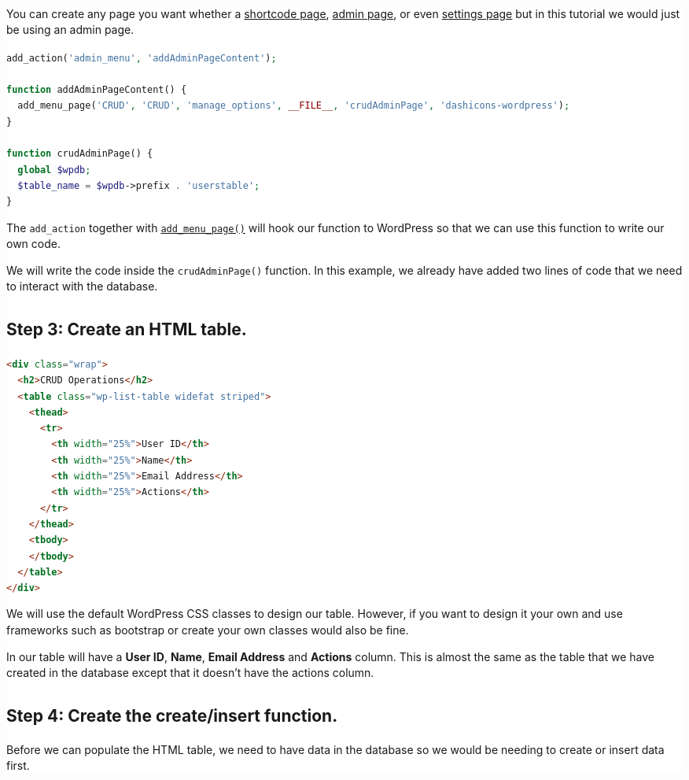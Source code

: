You can create any page you want whether a [shortcode page](/posts/how-to-create-custom-wordpress-shortcode-plugin-from-scratch/), [admin page](/posts/how-to-create-an-admin-page-for-your-wordpress-plugin/), or even [settings page](/posts/how-to-create-a-settings-page-for-your-wordpress-plugin/) but in this tutorial we would just be using an admin page.

```php
add_action('admin_menu', 'addAdminPageContent');

function addAdminPageContent() {
  add_menu_page('CRUD', 'CRUD', 'manage_options', __FILE__, 'crudAdminPage', 'dashicons-wordpress');
}

function crudAdminPage() {
  global $wpdb;
  $table_name = $wpdb->prefix . 'userstable';
}
```

The `add_action` together with [`add_menu_page()`](https://developer.wordpress.org/reference/functions/add_menu_page/) will hook our function to WordPress so that we can use this function to write our own code.

We will write the code inside the `crudAdminPage()` function. In this example, we already have added two lines of code that we need to interact with the database.

## Step 3: Create an HTML table.
```html
<div class="wrap">
  <h2>CRUD Operations</h2>
  <table class="wp-list-table widefat striped">
    <thead>
      <tr>
        <th width="25%">User ID</th>
        <th width="25%">Name</th>
        <th width="25%">Email Address</th>
        <th width="25%">Actions</th>
      </tr>
    </thead>
    <tbody>
    </tbody>
  </table>
</div>
```

We will use the default WordPress CSS classes to design our table. However, if you want to design it your own and use frameworks such as bootstrap or create your own classes would also be fine.

In our table will have a **User ID**, **Name**, **Email Address** and **Actions** column. This is almost the same as the table that we have created in the database except that it doesn’t have the actions column.

## Step 4: Create the create/insert function.
Before we can populate the HTML table, we need to have data in the database so we would be needing to create or insert data first.
